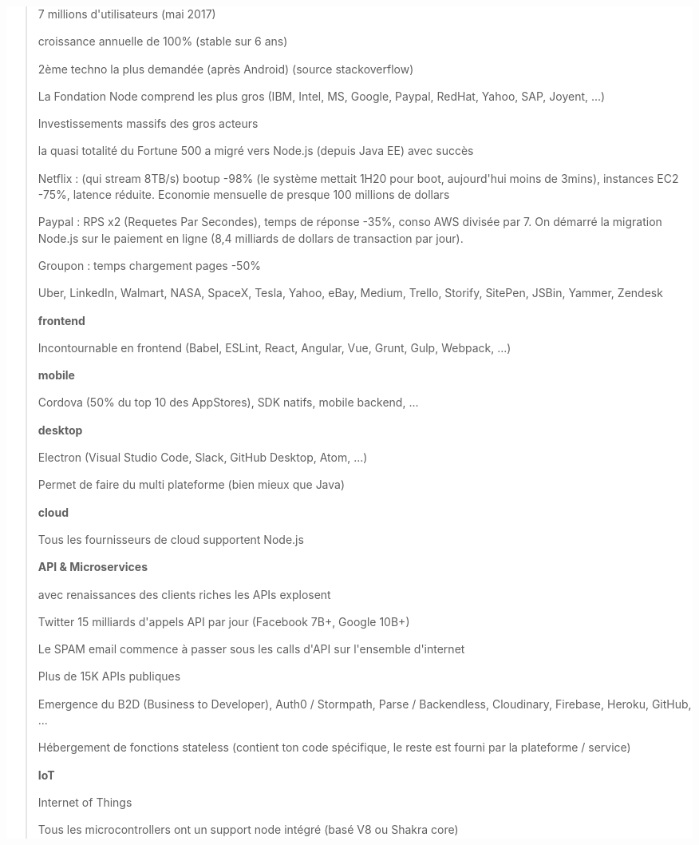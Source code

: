 > 7 millions d'utilisateurs (mai 2017)
>
> croissance annuelle de 100% (stable sur 6 ans)
>
> 2ème techno la plus demandée (après Android) (source stackoverflow)
>
> La Fondation Node comprend les plus gros (IBM, Intel, MS, Google, Paypal, RedHat, Yahoo, SAP, Joyent, ...)
>
> Investissements massifs des gros acteurs
>
> la quasi totalité du Fortune 500 a migré vers Node.js (depuis Java EE) avec succès
>
> Netflix : (qui stream 8TB/s) bootup -98% (le système mettait 1H20 pour boot, aujourd'hui moins de 3mins), instances EC2 -75%, latence réduite. Economie mensuelle de presque 100 millions de dollars
>
> Paypal : RPS x2 (Requetes Par Secondes), temps de réponse -35%, conso AWS divisée par 7. On démarré la migration Node.js sur le paiement en ligne (8,4 milliards de dollars de transaction par jour).
>
> Groupon : temps chargement pages -50%
>
> Uber, LinkedIn, Walmart, NASA, SpaceX, Tesla, Yahoo, eBay, Medium, Trello, Storify, SitePen, JSBin, Yammer, Zendesk
>
> **frontend**
>
> Incontournable en frontend (Babel, ESLint, React, Angular, Vue, Grunt, Gulp, Webpack, ...)
>
> **mobile**
>
> Cordova (50% du top 10 des AppStores), SDK natifs, mobile backend, ...
>
> **desktop**
>
> Electron (Visual Studio Code, Slack, GitHub Desktop, Atom, ...)
>
> Permet de faire du multi plateforme (bien mieux que Java)
>
> **cloud**
>
> Tous les fournisseurs de cloud supportent Node.js
>
> **API & Microservices**
>
> avec renaissances des clients riches les APIs explosent
>
> Twitter 15 milliards d'appels API par jour (Facebook 7B+, Google 10B+)
>
> Le SPAM email commence à passer sous les calls d'API sur l'ensemble d'internet
>
> Plus de 15K APIs publiques
>
> Emergence du B2D (Business to Developer), Auth0 / Stormpath, Parse / Backendless, Cloudinary, Firebase, Heroku, GitHub, ...
>
> Hébergement de fonctions stateless (contient ton code spécifique, le reste est fourni par la plateforme / service)
>
> **IoT**
>
> Internet of Things
>
> Tous les microcontrollers ont un support node intégré (basé V8 ou Shakra core)
>
